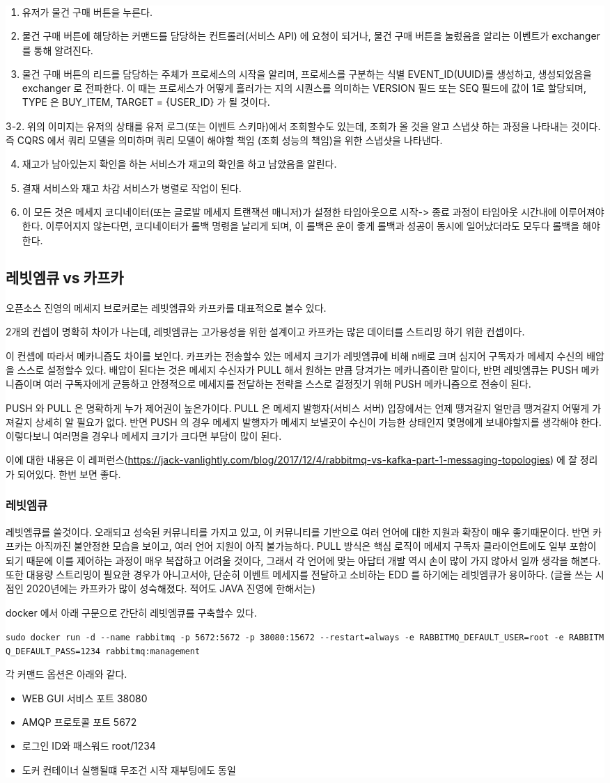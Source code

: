 1. 유저가 물건 구매 버튼을 누른다.

2. 물건 구매 버튼에 해당하는 커맨드를 담당하는 컨트롤러(서비스 API) 에 요청이 되거나, 물건 구매 버튼을 눌렀음을 알리는 이벤트가 exchanger 를 통해 알려진다.

3. 물건 구매 버튼의 리드를 담당하는 주체가 프로세스의 시작을 알리며, 프로세스를 구분하는 식별 EVENT_ID(UUID)를 생성하고, 생성되었음을 exchanger 로 전파한다. 이 때는 프로세스가 어떻게 흘러가는 지의 시퀀스를 의미하는 VERSION 필드 또는 SEQ 필드에 값이 1로 할당되며, TYPE 은 BUY_ITEM, TARGET = {USER_ID} 가 될 것이다.

3-2. 위의 이미지는 유저의 상태를 유저 로그(또는 이벤트 스키마)에서 조회할수도 있는데, 조회가 올 것을 알고 스냅샷 하는 과정을 나타내는 것이다. 즉 CQRS 에서 쿼리 모델을 의미하며 쿼리 모델이 해야할 책임 (조회 성능의 책임)을 위한 스냅샷을 나타낸다. 

4. 재고가 남아있는지 확인을 하는 서비스가 재고의 확인을 하고 남았음을 알린다.

5. 결재 서비스와 재고 차감 서비스가 병렬로 작업이 된다.

6. 이 모든 것은 메세지 코디네이터(또는 글로발 메세지 트랜잭션 매니저)가 설정한 타임아웃으로 시작-> 종료 과정이 타임아웃 시간내에 이루어져야 한다. 이루어지지 않는다면, 코디네이터가 롤백 명령을 날리게 되며, 이 롤백은 운이 좋게 롤백과 성공이 동시에 일어났더라도 모두다 롤백을 해야한다.


## 레빗엠큐 vs 카프카

오픈소스 진영의 메세지 브로커로는 레빗엠큐와 카프카를 대표적으로 볼수 있다.

2개의 컨셉이 명확히 차이가 나는데, 레빗엠큐는 고가용성을 위한 설계이고 카프카는 많은 데이터를 스트리밍 하기 위한 컨셉이다.

이 컨셉에 따라서 메카니즘도 차이를 보인다. 카프카는 전송할수 있는 메세지 크기가 레빗엠큐에 비해  n배로 크며 심지어 구독자가 메세지 수신의 배압을 스스로 설정할수 있다. 배압이 된다는 것은 메세지 수신자가 PULL 해서 원하는 만큼 당겨가는 메카니즘이란 말이다, 반면 레빗엠큐는 PUSH 메카니즘이며 여러 구독자에게 균등하고 안정적으로 메세지를 전달하는 전략을 스스로 결정짓기 위해 PUSH 메카니즘으로 전송이 된다.

PUSH 와 PULL 은 명확하게 누가 제어권이 높은가이다. PULL 은 메세지 발행자(서비스 서버) 입장에서는 언제 땡겨갈지 얼만큼 땡겨갈지 어떻게 가져갈지 상세히 알 필요가 없다. 반면 PUSH 의 경우 메세지 발행자가 메세지 보낼곳이 수신이 가능한 상태인지 몇명에게 보내야할지를 생각해야 한다. 이렇다보니 여러명을 경우나 메세지 크기가 크다면 부담이 많이 된다.  

이에 대한 내용은 이 레퍼런스(https://jack-vanlightly.com/blog/2017/12/4/rabbitmq-vs-kafka-part-1-messaging-topologies) 에 잘 정리가 되어있다. 한번 보면 좋다.

### 레빗엠큐

레빗엠큐를 쓸것이다. 오래되고 성숙된 커뮤니티를 가지고 있고, 이 커뮤니티를 기반으로 여러 언어에 대한 지원과 확장이 매우 좋기때문이다. 반면 카프카는 아직까진 불안정한 모습을 보이고, 여러 언어 지원이 아직 불가능하다. PULL 방식은 핵심 로직이 메세지 구독자 클라이언트에도 일부 포함이 되기 때문에 이를 제어하는 과정이 매우 복잡하고 어려울 것이다, 그래서 각 언어에 맞는 아답터 개발 역시 손이 많이 가지 않아서 일까 생각을 해본다. 또한 대용량 스트리밍이 필요한 경우가 아니고서야, 단순히 이벤트 메세지를 전달하고 소비하는 EDD 를 하기에는 레빗엠큐가 용이하다.
(글을 쓰는 시점인 2020년에는 카프카가 많이 성숙해졌다. 적어도 JAVA 진영에 한해서는)

docker 에서 아래 구문으로 간단히 레빗엠큐를 구축할수 있다.
```
sudo docker run -d --name rabbitmq -p 5672:5672 -p 38080:15672 --restart=always -e RABBITMQ_DEFAULT_USER=root -e RABBITMQ_DEFAULT_PASS=1234 rabbitmq:management
```

각 커맨드 옵션은 아래와 같다.

- WEB GUI 서비스 포트 38080

- AMQP 프로토콜 포트 5672

- 로그인 ID와 패스워드 root/1234

- 도커 컨테이너 실행될떄 무조건 시작 재부팅에도 동일 
